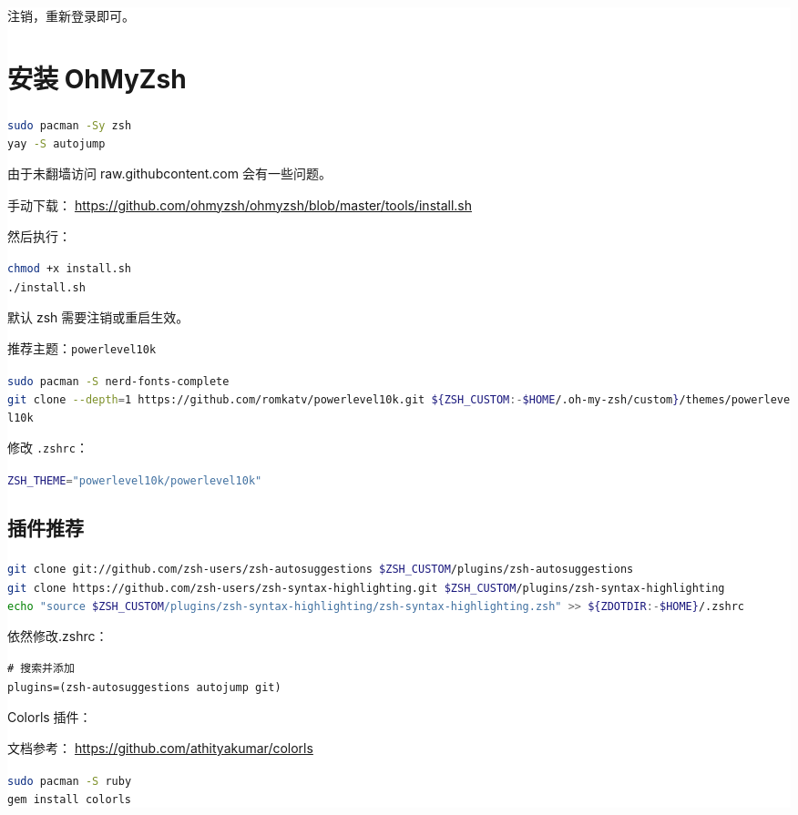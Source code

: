注销，重新登录即可。

# 安装 OhMyZsh

```bash
sudo pacman -Sy zsh
yay -S autojump
```

由于未翻墙访问 raw.githubcontent.com 会有一些问题。

手动下载： https://github.com/ohmyzsh/ohmyzsh/blob/master/tools/install.sh

然后执行：

```bash
chmod +x install.sh
./install.sh
```

默认 zsh 需要注销或重启生效。

推荐主题：`powerlevel10k`

```bash
sudo pacman -S nerd-fonts-complete
git clone --depth=1 https://github.com/romkatv/powerlevel10k.git ${ZSH_CUSTOM:-$HOME/.oh-my-zsh/custom}/themes/powerlevel10k
```

修改 `.zshrc`：

```bash
ZSH_THEME="powerlevel10k/powerlevel10k"
```

## 插件推荐

```bash
git clone git://github.com/zsh-users/zsh-autosuggestions $ZSH_CUSTOM/plugins/zsh-autosuggestions
git clone https://github.com/zsh-users/zsh-syntax-highlighting.git $ZSH_CUSTOM/plugins/zsh-syntax-highlighting
echo "source $ZSH_CUSTOM/plugins/zsh-syntax-highlighting/zsh-syntax-highlighting.zsh" >> ${ZDOTDIR:-$HOME}/.zshrc
```

依然修改.zshrc：

```
# 搜索并添加
plugins=(zsh-autosuggestions autojump git)
```

Colorls 插件：

文档参考： https://github.com/athityakumar/colorls

```bash
sudo pacman -S ruby
gem install colorls
```

